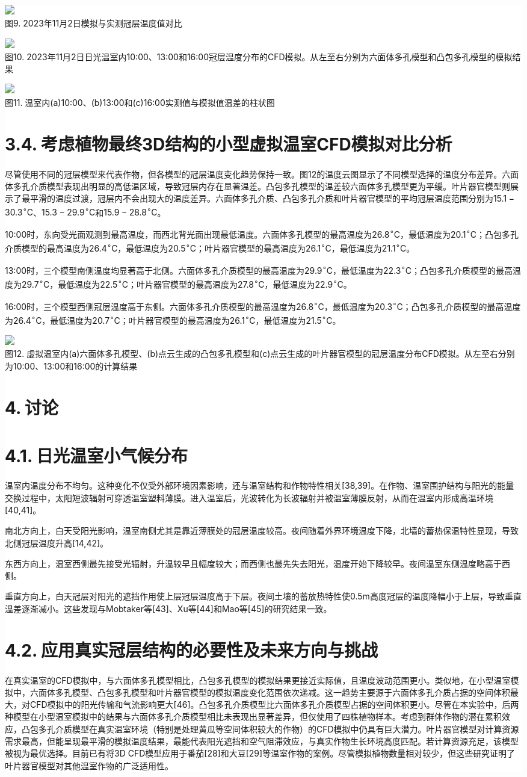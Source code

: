 ![](images/c697981849cd98b78dcdf69d24ccb8bdee66e02de179d6d015b37f70d4624d58.jpg)  
图9. 2023年11月2日模拟与实测冠层温度值对比

![](images/82684fec95f7837053d514b65f8b0994b2628bb6fe1ce192e296c9f24f8b77cc.jpg)  
图10. 2023年11月2日日光温室内10:00、13:00和16:00冠层温度分布的CFD模拟。从左至右分别为六面体多孔模型和凸包多孔模型的模拟结果

![](images/e401ba92889ee52261a48e81530f4328581ef6ebacd3722dbfd9254907a1ec8d.jpg)  
图11. 温室内(a)10:00、(b)13:00和(c)16:00实测值与模拟值温差的柱状图

# 3.4. 考虑植物最终3D结构的小型虚拟温室CFD模拟对比分析

尽管使用不同的冠层模型来代表作物，但各模型的冠层温度变化趋势保持一致。图12的温度云图显示了不同模型选择的温度分布差异。六面体多孔介质模型表现出明显的高低温区域，导致冠层内存在显著温差。凸包多孔模型的温差较六面体多孔模型更为平缓。叶片器官模型则展示了最平滑的温度过渡，冠层内不会出现大的温度差异。六面体多孔介质、凸包多孔介质和叶片器官模型的平均冠层温度范围分别为$15.1 - 30.3^{\circ}\mathrm{C}$、$15.3 - 29.9^{\circ}\mathrm{C}$和$15.9 - 28.8^{\circ}\mathrm{C}$。

10:00时，东向受光面观测到最高温度，而西北背光面出现最低温度。六面体多孔模型的最高温度为$26.8^{\circ}\mathrm{C}$，最低温度为$20.1^{\circ}\mathrm{C}$；凸包多孔介质模型的最高温度为$26.4^{\circ}\mathrm{C}$，最低温度为$20.5^{\circ}\mathrm{C}$；叶片器官模型的最高温度为$26.1^{\circ}\mathrm{C}$，最低温度为$21.1^{\circ}\mathrm{C}$。

13:00时，三个模型南侧温度均显著高于北侧。六面体多孔介质模型的最高温度为$29.9^{\circ}\mathrm{C}$，最低温度为$22.3^{\circ}\mathrm{C}$；凸包多孔介质模型的最高温度为$29.7^{\circ}\mathrm{C}$，最低温度为$22.5^{\circ}\mathrm{C}$；叶片器官模型的最高温度为$27.8^{\circ}\mathrm{C}$，最低温度为$22.9^{\circ}\mathrm{C}$。

16:00时，三个模型西侧冠层温度高于东侧。六面体多孔介质模型的最高温度为$26.8^{\circ}\mathrm{C}$，最低温度为$20.3^{\circ}\mathrm{C}$；凸包多孔介质模型的最高温度为$26.4^{\circ}\mathrm{C}$，最低温度为$20.7^{\circ}\mathrm{C}$；叶片器官模型的最高温度为$26.1^{\circ}\mathrm{C}$，最低温度为$21.5^{\circ}\mathrm{C}$。

![](images/ff2ce253cd1f99f05f8e3ea309ababb4c18863f900e1eb8f06c13920fa8eadba.jpg)  
图12. 虚拟温室内(a)六面体多孔模型、(b)点云生成的凸包多孔模型和(c)点云生成的叶片器官模型的冠层温度分布CFD模拟。从左至右分别为10:00、13:00和16:00的计算结果

# 4. 讨论

# 4.1. 日光温室小气候分布

温室内温度分布不均匀。这种变化不仅受外部环境因素影响，还与温室结构和作物特性相关[38,39]。在作物、温室围护结构与阳光的能量交换过程中，太阳短波辐射可穿透温室塑料薄膜。进入温室后，光波转化为长波辐射并被温室薄膜反射，从而在温室内形成高温环境[40,41]。

南北方向上，白天受阳光影响，温室南侧尤其是靠近薄膜处的冠层温度较高。夜间随着外界环境温度下降，北墙的蓄热保温特性显现，导致北侧冠层温度升高[14,42]。

东西方向上，温室西侧最先接受光辐射，升温较早且幅度较大；而西侧也最先失去阳光，温度开始下降较早。夜间温室东侧温度略高于西侧。

垂直方向上，白天冠层对阳光的遮挡作用使上层冠层温度高于下层。夜间土壤的蓄放热特性使$0.5\mathrm{m}$高度冠层的温度降幅小于上层，导致垂直温差逐渐减小。这些发现与Mobtaker等[43]、Xu等[44]和Mao等[45]的研究结果一致。

# 4.2. 应用真实冠层结构的必要性及未来方向与挑战

在真实温室的CFD模拟中，与六面体多孔模型相比，凸包多孔模型的模拟结果更接近实际值，且温度波动范围更小。类似地，在小型温室模拟中，六面体多孔模型、凸包多孔模型和叶片器官模型的模拟温度变化范围依次递减。这一趋势主要源于六面体多孔介质占据的空间体积最大，对CFD模拟中的阳光传输和气流影响更大[46]。凸包多孔介质模型比六面体多孔介质模型占据的空间体积更小。尽管在本实验中，后两种模型在小型温室模拟中的结果与六面体多孔介质模型相比未表现出显著差异，但仅使用了四株植物样本。考虑到群体作物的潜在累积效应，凸包多孔介质模型在真实温室环境（特别是处理黄瓜等空间体积较大的作物）的CFD模拟中仍具有巨大潜力。叶片器官模型对计算资源需求最高，但能呈现最平滑的模拟温度结果，最能代表阳光遮挡和空气阻滞效应，与真实作物生长环境高度匹配。若计算资源充足，该模型被视为最优选择。目前已有将3D CFD模型应用于番茄[28]和大豆[29]等温室作物的案例。尽管模拟植物数量相对较少，但这些研究证明了叶片器官模型对其他温室作物的广泛适用性。
